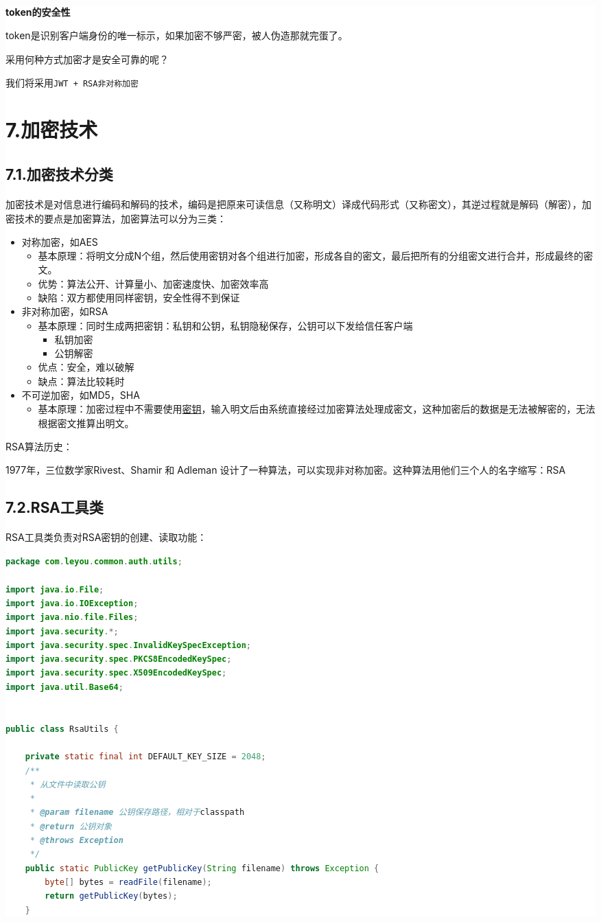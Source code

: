 **token的安全性**

token是识别客户端身份的唯一标示，如果加密不够严密，被人伪造那就完蛋了。

采用何种方式加密才是安全可靠的呢？

我们将采用`JWT + RSA非对称加密`

# 7.加密技术

## 7.1.加密技术分类

加密技术是对信息进行编码和解码的技术，编码是把原来可读信息（又称明文）译成代码形式（又称密文），其逆过程就是解码（解密），加密技术的要点是加密算法，加密算法可以分为三类：  

- 对称加密，如AES
  - 基本原理：将明文分成N个组，然后使用密钥对各个组进行加密，形成各自的密文，最后把所有的分组密文进行合并，形成最终的密文。
  - 优势：算法公开、计算量小、加密速度快、加密效率高
  - 缺陷：双方都使用同样密钥，安全性得不到保证 
- 非对称加密，如RSA
  - 基本原理：同时生成两把密钥：私钥和公钥，私钥隐秘保存，公钥可以下发给信任客户端
    - 私钥加密
    - 公钥解密
  - 优点：安全，难以破解
  - 缺点：算法比较耗时
- 不可逆加密，如MD5，SHA
  - 基本原理：加密过程中不需要使用[密钥](https://baike.baidu.com/item/%E5%AF%86%E9%92%A5)，输入明文后由系统直接经过加密算法处理成密文，这种加密后的数据是无法被解密的，无法根据密文推算出明文。



RSA算法历史：

1977年，三位数学家Rivest、Shamir 和 Adleman 设计了一种算法，可以实现非对称加密。这种算法用他们三个人的名字缩写：RSA

## 7.2.RSA工具类

RSA工具类负责对RSA密钥的创建、读取功能：

```java
package com.leyou.common.auth.utils;

import java.io.File;
import java.io.IOException;
import java.nio.file.Files;
import java.security.*;
import java.security.spec.InvalidKeySpecException;
import java.security.spec.PKCS8EncodedKeySpec;
import java.security.spec.X509EncodedKeySpec;
import java.util.Base64;


public class RsaUtils {

    private static final int DEFAULT_KEY_SIZE = 2048;
    /**
     * 从文件中读取公钥
     *
     * @param filename 公钥保存路径，相对于classpath
     * @return 公钥对象
     * @throws Exception
     */
    public static PublicKey getPublicKey(String filename) throws Exception {
        byte[] bytes = readFile(filename);
        return getPublicKey(bytes);
    }

```